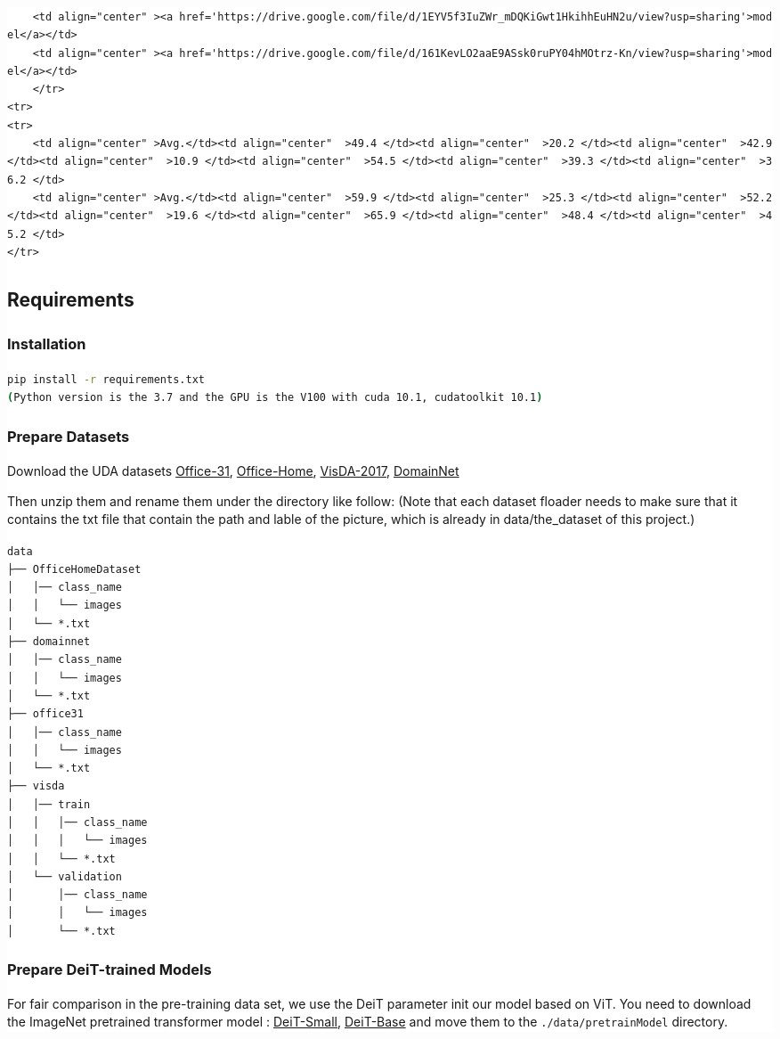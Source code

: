         <td align="center" ><a href='https://drive.google.com/file/d/1EYV5f3IuZWr_mDQKiGwt1HkihhEuHN2u/view?usp=sharing'>model</a></td>
		<td align="center" ><a href='https://drive.google.com/file/d/161KevLO2aaE9ASsk0ruPY04hMOtrz-Kn/view?usp=sharing'>model</a></td>
		</tr>
	<tr>
	<tr>
		<td align="center" >Avg.</td><td align="center"  >49.4 </td><td align="center"  >20.2 </td><td align="center"  >42.9 </td><td align="center"  >10.9 </td><td align="center"  >54.5 </td><td align="center"  >39.3 </td><td align="center"  >36.2 </td>
		<td align="center" >Avg.</td><td align="center"  >59.9 </td><td align="center"  >25.3 </td><td align="center"  >52.2 </td><td align="center"  >19.6 </td><td align="center"  >65.9 </td><td align="center"  >48.4 </td><td align="center"  >45.2 </td>
	</tr>
</table>


## Requirements
### Installation
```bash
pip install -r requirements.txt
(Python version is the 3.7 and the GPU is the V100 with cuda 10.1, cudatoolkit 10.1)
```
### Prepare Datasets
Download the UDA datasets [Office-31](https://drive.google.com/file/d/0B4IapRTv9pJ1WGZVd1VDMmhwdlE/view), [Office-Home](https://www.hemanthdv.org/officeHomeDataset.html), [VisDA-2017](http://csr.bu.edu/ftp/visda17/clf/), [DomainNet](http://ai.bu.edu/M3SDA/)

Then unzip them and rename them under the directory like follow:
(Note that each dataset floader needs to make sure that it contains the txt file that contain the path and lable of the picture, which is already in data/the_dataset of this project.)

```
data
├── OfficeHomeDataset
│   │── class_name
│   │   └── images
│   └── *.txt
├── domainnet
│   │── class_name
│   │   └── images
│   └── *.txt
├── office31
│   │── class_name
│   │   └── images
│   └── *.txt
├── visda
│   │── train
│   │   │── class_name
│   │   │   └── images
│   │   └── *.txt 
│   └── validation
│       │── class_name
│       │   └── images
│       └── *.txt 
```
### Prepare DeiT-trained Models
For fair comparison in the pre-training data set, we use the DeiT parameter init our model based on ViT. 
You need to download the ImageNet pretrained transformer model : [DeiT-Small](https://dl.fbaipublicfiles.com/deit/deit_small_distilled_patch16_224-649709d9.pth), [DeiT-Base](https://dl.fbaipublicfiles.com/deit/deit_base_distilled_patch16_224-df68dfff.pth) and move them to the `./data/pretrainModel` directory.